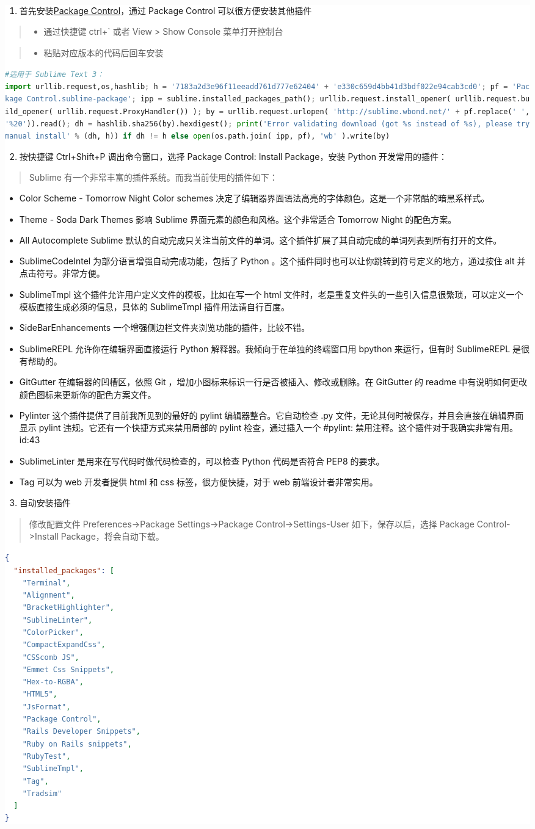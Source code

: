 1. 首先安装[Package Control](https://sublime.wbond.net/installation#st3)，通过 Package Control 可以很方便安装其他插件

> - 通过快捷键 ctrl+` 或者 View > Show Console 菜单打开控制台

> - 粘贴对应版本的代码后回车安装

```python
#适用于 Sublime Text 3：
import urllib.request,os,hashlib; h = '7183a2d3e96f11eeadd761d777e62404' + 'e330c659d4bb41d3bdf022e94cab3cd0'; pf = 'Package Control.sublime-package'; ipp = sublime.installed_packages_path(); urllib.request.install_opener( urllib.request.build_opener( urllib.request.ProxyHandler()) ); by = urllib.request.urlopen( 'http://sublime.wbond.net/' + pf.replace(' ', '%20')).read(); dh = hashlib.sha256(by).hexdigest(); print('Error validating download (got %s instead of %s), please try manual install' % (dh, h)) if dh != h else open(os.path.join( ipp, pf), 'wb' ).write(by)
```

2. 按快捷键 Ctrl+Shift+P 调出命令窗口，选择 Package Control: Install Package，安装 Python 开发常用的插件：

> Sublime 有一个非常丰富的插件系统。而我当前使用的插件如下：

- Color Scheme - Tomorrow Night Color schemes 决定了编辑器界面语法高亮的字体颜色。这是一个非常酷的暗黑系样式。

- Theme - Soda Dark Themes 影响 Sublime 界面元素的颜色和风格。这个非常适合 Tomorrow Night 的配色方案。

- All Autocomplete Sublime 默认的自动完成只关注当前文件的单词。这个插件扩展了其自动完成的单词列表到所有打开的文件。

- SublimeCodeIntel 为部分语言增强自动完成功能，包括了 Python 。这个插件同时也可以让你跳转到符号定义的地方，通过按住 alt 并点击符号。非常方便。

- SublimeTmpl 这个插件允许用户定义文件的模板，比如在写一个 html 文件时，老是重复文件头的一些引入信息很繁琐，可以定义一个模板直接生成必须的信息，具体的 SublimeTmpl 插件用法请自行百度。

- SideBarEnhancements 一个增强侧边栏文件夹浏览功能的插件，比较不错。

- SublimeREPL 允许你在编辑界面直接运行 Python 解释器。我倾向于在单独的终端窗口用 bpython 来运行，但有时 SublimeREPL 是很有帮助的。

- GitGutter 在编辑器的凹槽区，依照 Git ，增加小图标来标识一行是否被插入、修改或删除。在 GitGutter 的 readme 中有说明如何更改颜色图标来更新你的配色方案文件。

- Pylinter 这个插件提供了目前我所见到的最好的 pylint 编辑器整合。它自动检查 .py 文件，无论其何时被保存，并且会直接在编辑界面显示 pylint 违规。它还有一个快捷方式来禁用局部的 pylint 检查，通过插入一个 #pylint: 禁用注释。这个插件对于我确实非常有用。 id:43

- SublimeLinter 是用来在写代码时做代码检查的，可以检查 Python 代码是否符合 PEP8 的要求。

- Tag 可以为 web 开发者提供 html 和 css 标签，很方便快捷，对于 web 前端设计者非常实用。

3. 自动安装插件

> 修改配置文件 Preferences->Package Settings->Package Control->Settings-User 如下，保存以后，选择 Package Control->Install Package，将会自动下载。

```json
{
  "installed_packages": [
    "Terminal",
    "Alignment",
    "BracketHighlighter",
    "SublimeLinter",
    "ColorPicker",
    "CompactExpandCss",
    "CSScomb JS",
    "Emmet Css Snippets",
    "Hex-to-RGBA",
    "HTML5",
    "JsFormat",
    "Package Control",
    "Rails Developer Snippets",
    "Ruby on Rails snippets",
    "RubyTest",
    "SublimeTmpl",
    "Tag",
    "Tradsim"
  ]
}
```